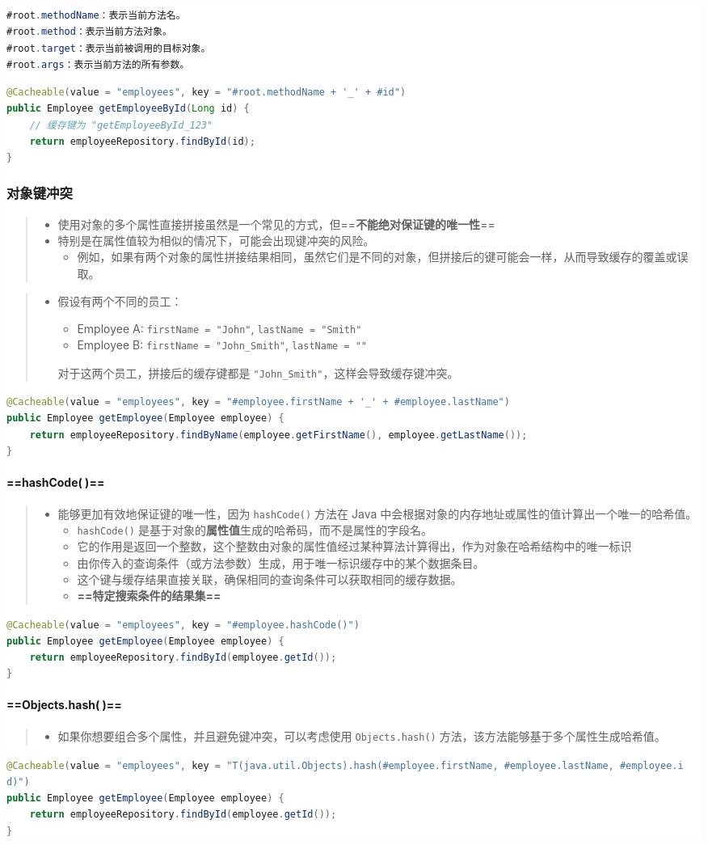 ```java
#root.methodName：表示当前方法名。
#root.method：表示当前方法对象。
#root.target：表示当前被调用的目标对象。
#root.args：表示当前方法的所有参数。
```

```java
@Cacheable(value = "employees", key = "#root.methodName + '_' + #id")
public Employee getEmployeeById(Long id) {
    // 缓存键为 "getEmployeeById_123"
    return employeeRepository.findById(id);
}
```

### 对象键冲突

> - 使用对象的多个属性直接拼接虽然是一个常见的方式，但==**不能绝对保证键的唯一性**==
> - 特别是在属性值较为相似的情况下，可能会出现键冲突的风险。
>   - 例如，如果有两个对象的属性拼接结果相同，虽然它们是不同的对象，但拼接后的键可能会一样，从而导致缓存的覆盖或误取。

> - 假设有两个不同的员工：
>
>   - Employee A: `firstName = "John"`, `lastName = "Smith"`
>   - Employee B: `firstName = "John_Smith"`, `lastName = ""`
>
>   对于这两个员工，拼接后的缓存键都是 `"John_Smith"`，这样会导致缓存键冲突。

```java
@Cacheable(value = "employees", key = "#employee.firstName + '_' + #employee.lastName")
public Employee getEmployee(Employee employee) {
    return employeeRepository.findByName(employee.getFirstName(), employee.getLastName());
}
```

#### ==**hashCode( )**==

> - 能够更加有效地保证键的唯一性，因为 `hashCode()` 方法在 Java 中会根据对象的内存地址或属性的值计算出一个唯一的哈希值。
>   - `hashCode()` 是基于对象的**属性值**生成的哈希码，而不是属性的字段名。
>   - 它的作用是返回一个整数，这个整数由对象的属性值经过某种算法计算得出，作为对象在哈希结构中的唯一标识
>   - 由你传入的查询条件（或方法参数）生成，用于唯一标识缓存中的某个数据条目。
>   - 这个键与缓存结果直接关联，确保相同的查询条件可以获取相同的缓存数据。
>   - **==特定搜索条件的结果集==**

```java
@Cacheable(value = "employees", key = "#employee.hashCode()")
public Employee getEmployee(Employee employee) {
    return employeeRepository.findById(employee.getId());
}
```

#### ==**Objects.hash( )**==

> - 如果你想要组合多个属性，并且避免键冲突，可以考虑使用 `Objects.hash()` 方法，该方法能够基于多个属性生成哈希值。

```java
@Cacheable(value = "employees", key = "T(java.util.Objects).hash(#employee.firstName, #employee.lastName, #employee.id)")
public Employee getEmployee(Employee employee) {
    return employeeRepository.findById(employee.getId());
}
```
